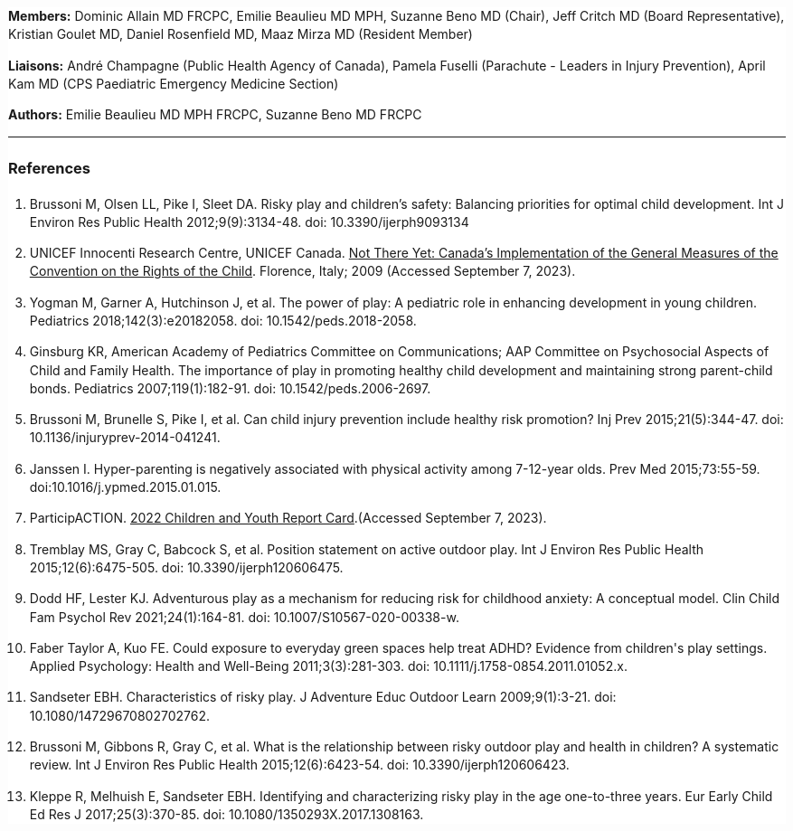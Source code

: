 **Members:** Dominic Allain MD FRCPC, Emilie Beaulieu MD MPH, Suzanne Beno MD (Chair), Jeff Critch MD (Board Representative), Kristian Goulet MD, Daniel Rosenfield MD, Maaz Mirza MD (Resident Member)

**Liaisons:** André Champagne (Public Health Agency of Canada), Pamela Fuselli (Parachute - Leaders in Injury Prevention), April Kam MD (CPS Paediatric Emergency Medicine Section)

**Authors:** Emilie Beaulieu MD MPH FRCPC, Suzanne Beno MD FRCPC

* * *

### References

1.  Brussoni M, Olsen LL, Pike I, Sleet DA. Risky play and children’s safety: Balancing priorities for optimal child development. Int J Environ Res Public Health 2012;9(9):3134-48\. doi: 10.3390/ijerph9093134

2.  UNICEF Innocenti Research Centre, UNICEF Canada. [Not There Yet: Canada’s Implementation of the General Measures of the Convention on the Rights of the Child](https://www.unicef.ca/sites/default/files/legacy/imce_uploads/DISCOVER/OUR%20WORK/ADVOCACY/DOMESTIC/CHILDREN%27S%20RIGHTS/DOCS/Not%20There%20Yet%20-%20Canada%27s%20implementation%20of%20CRC%20general%20measures%20-%20UNICEF.pdf). Florence, Italy; 2009 (Accessed September 7, 2023).

3.  Yogman M, Garner A, Hutchinson J, et al. The power of play: A pediatric role in enhancing development in young children. Pediatrics 2018;142(3):e20182058\. doi: 10.1542/peds.2018-2058\.

4.  Ginsburg KR, American Academy of Pediatrics Committee on Communications; AAP Committee on Psychosocial Aspects of Child and Family Health. The importance of play in promoting healthy child development and maintaining strong parent-child bonds. Pediatrics 2007;119(1):182-91\. doi: 10.1542/peds.2006-2697.

5.  Brussoni M, Brunelle S, Pike I, et al. Can child injury prevention include healthy risk promotion? Inj Prev 2015;21(5):344-47\. doi: 10.1136/injuryprev-2014-041241.

6.  Janssen I. Hyper-parenting is negatively associated with physical activity among 7-12-year olds. Prev Med 2015;73:55-59\. doi:10.1016/j.ypmed.2015.01.015.

7.  ParticipACTION. [2022 Children and Youth Report Card](https://www.participaction.com/the-science/children-and-youth-report-card/).(Accessed September 7, 2023).

8.  Tremblay MS, Gray C, Babcock S, et al. Position statement on active outdoor play. Int J Environ Res Public Health 2015;12(6):6475-505\. doi: 10.3390/ijerph120606475.

9.  Dodd HF, Lester KJ. Adventurous play as a mechanism for reducing risk for childhood anxiety: A conceptual model. Clin Child Fam Psychol Rev 2021;24(1):164-81\. doi: 10.1007/S10567-020-00338-w.

10.  Faber Taylor A, Kuo FE. Could exposure to everyday green spaces help treat ADHD? Evidence from children's play settings. Applied Psychology: Health and Well-Being 2011;3(3):281-303\. doi: 10.1111/j.1758-0854.2011.01052.x.

11.  Sandseter EBH. Characteristics of risky play. J Adventure Educ Outdoor Learn 2009;9(1):3-21\. doi: 10.1080/14729670802702762.

12.  Brussoni M, Gibbons R, Gray C, et al. What is the relationship between risky outdoor play and health in children? A systematic review. Int J Environ Res Public Health 2015;12(6):6423-54\. doi: 10.3390/ijerph120606423.

13.  Kleppe R, Melhuish E, Sandseter EBH. Identifying and characterizing risky play in the age one-to-three years. Eur Early Child Ed Res J 2017;25(3):370-85\. doi: 10.1080/1350293X.2017.1308163.
